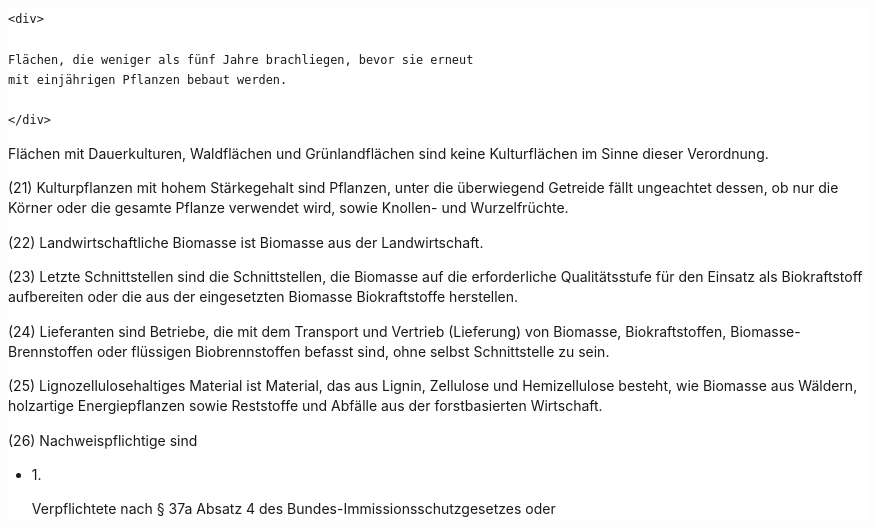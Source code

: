     <div>
    
    Flächen, die weniger als fünf Jahre brachliegen, bevor sie erneut
    mit einjährigen Pflanzen bebaut werden.
    
    </div>

Flächen mit Dauerkulturen, Waldflächen und Grünlandflächen sind keine
Kulturflächen im Sinne dieser Verordnung.

</div>

<div class="jurAbsatz">

(21) Kulturpflanzen mit hohem Stärkegehalt sind Pflanzen, unter die
überwiegend Getreide fällt ungeachtet dessen, ob nur die Körner oder
die gesamte Pflanze verwendet wird, sowie Knollen- und Wurzelfrüchte.

</div>

<div class="jurAbsatz">

(22) Landwirtschaftliche Biomasse ist Biomasse aus der Landwirtschaft.

</div>

<div class="jurAbsatz">

(23) Letzte Schnittstellen sind die Schnittstellen, die Biomasse auf die
erforderliche Qualitätsstufe für den Einsatz als Biokraftstoff
aufbereiten oder die aus der eingesetzten Biomasse Biokraftstoffe
herstellen.

</div>

<div class="jurAbsatz">

(24) Lieferanten sind Betriebe, die mit dem Transport und Vertrieb
(Lieferung) von Biomasse, Biokraftstoffen, Biomasse-Brennstoffen oder
flüssigen Biobrennstoffen befasst sind, ohne selbst Schnittstelle zu
sein.

</div>

<div class="jurAbsatz">

(25) Lignozellulosehaltiges Material ist Material, das aus Lignin,
Zellulose und Hemizellulose besteht, wie Biomasse aus Wäldern,
holzartige Energiepflanzen sowie Reststoffe und Abfälle aus der
forstbasierten Wirtschaft.

</div>

<div class="jurAbsatz">

(26) Nachweispflichtige sind

  - 1\.
    
    <div>
    
    Verpflichtete nach § 37a Absatz 4 des
    Bundes-<span style="white-space: nowrap">Immissionsschutzgesetzes</span>
    oder
    